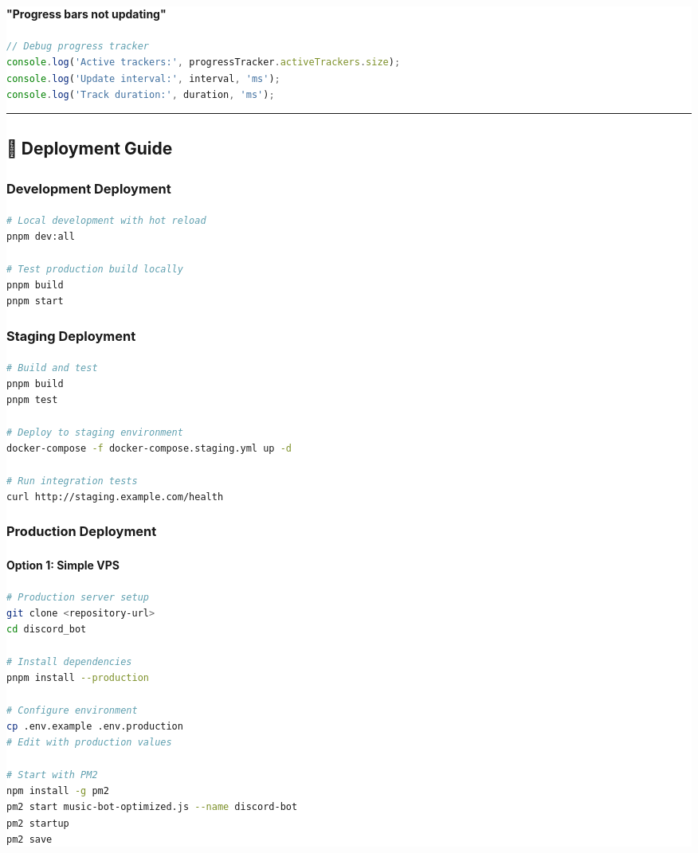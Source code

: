#### **"Progress bars not updating"**
```typescript
// Debug progress tracker
console.log('Active trackers:', progressTracker.activeTrackers.size);
console.log('Update interval:', interval, 'ms');
console.log('Track duration:', duration, 'ms');
```

---

## 🚀 **Deployment Guide**

### **Development Deployment**
```bash
# Local development with hot reload
pnpm dev:all

# Test production build locally
pnpm build
pnpm start
```

### **Staging Deployment**
```bash
# Build and test
pnpm build
pnpm test

# Deploy to staging environment
docker-compose -f docker-compose.staging.yml up -d

# Run integration tests
curl http://staging.example.com/health
```

### **Production Deployment**

#### **Option 1: Simple VPS**
```bash
# Production server setup
git clone <repository-url>
cd discord_bot

# Install dependencies
pnpm install --production

# Configure environment
cp .env.example .env.production
# Edit with production values

# Start with PM2
npm install -g pm2
pm2 start music-bot-optimized.js --name discord-bot
pm2 startup
pm2 save
```
